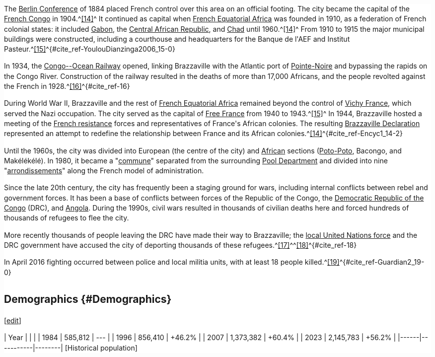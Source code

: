 The [Berlin Conference](/wiki/Berlin_Conference "Berlin Conference") of 1884 placed French control over this area on an official footing. The city became the capital of the [French Congo](/wiki/French_Congo "French Congo") in 1904.^[\[14\]](#cite_note-Encyc1-14)^ It continued as capital when [French Equatorial Africa](/wiki/French_Equatorial_Africa "French Equatorial Africa") was founded in 1910, as a federation of French colonial states: it included [Gabon](/wiki/Gabon "Gabon"), the [Central African Republic](/wiki/Central_African_Republic "Central African Republic"), and [Chad](/wiki/Chad "Chad") until 1960.^[\[14\]](#cite_note-Encyc1-14)^ From 1910 to 1915 the major municipal buildings were constructed, including a courthouse and headquarters for the Banque de l'AEF and Institut Pasteur.^[\[15\]](#cite_note-YoulouDianzinga2006-15)^{#cite_ref-YoulouDianzinga2006_15-0}

In 1934, the [Congo--Ocean Railway](/wiki/Congo%E2%80%93Ocean_Railway "Congo–Ocean Railway") opened, linking Brazzaville with the Atlantic port of [Pointe-Noire](/wiki/Pointe-Noire "Pointe-Noire") and bypassing the rapids on the Congo River. Construction of the railway resulted in the deaths of more than 17,000 Africans, and the people revolted against the French in 1928.^[\[16\]](#cite_note-16)^{#cite_ref-16}

During World War II, Brazzaville and the rest of [French Equatorial Africa](/wiki/French_Equatorial_Africa "French Equatorial Africa") remained beyond the control of [Vichy France](/wiki/Vichy_France "Vichy France"), which served the Nazi occupation. The city served as the capital of [Free France](/wiki/Free_France "Free France") from 1940 to 1943.^[\[15\]](#cite_note-YoulouDianzinga2006-15)^ In 1944, Brazzaville hosted a meeting of the [French resistance](/wiki/French_resistance "French resistance") forces and representatives of France's African colonies. The resulting [Brazzaville Declaration](/wiki/Brazzaville_Conference_of_1944 "Brazzaville Conference of 1944") represented an attempt to redefine the relationship between France and its African colonies.^[\[14\]](#cite_note-Encyc1-14)^{#cite_ref-Encyc1_14-2}

Until the 1960s, the city was divided into European (the centre of the city) and [African](/wiki/Ethnic_groups_of_Africa "Ethnic groups of Africa") sections ([Poto-Poto](/wiki/Poto-Poto "Poto-Poto"), Bacongo, and Makélékélé). In 1980, it became a "[commune](/wiki/Communes_of_the_Republic_of_the_Congo "Communes of the Republic of the Congo")" separated from the surrounding [Pool Department](/wiki/Pool_Department "Pool Department") and divided into nine "[arrondissements](/wiki/Arrondissements "Arrondissements")" along the French model of administration.

Since the late 20th century, the city has frequently been a staging ground for wars, including internal conflicts between rebel and government forces. It has been a base of conflicts between forces of the Republic of the Congo, the [Democratic Republic of the Congo](/wiki/Democratic_Republic_of_the_Congo "Democratic Republic of the Congo") (DRC), and [Angola](/wiki/Angola "Angola"). During the 1990s, civil wars resulted in thousands of civilian deaths here and forced hundreds of thousands of refugees to flee the city.

More recently thousands of people leaving the DRC have made their way to Brazzaville; the [local United Nations force](/wiki/MONUSCO "MONUSCO") and the DRC government have accused the city of deporting thousands of these refugees.^[\[17\]](#cite_note-17)^^[\[18\]](#cite_note-18)^{#cite_ref-18}

In April 2016 fighting occurred between police and local militia units, with at least 18 people killed.^[\[19\]](#cite_note-Guardian2-19)^{#cite_ref-Guardian2_19-0}  

Demographics {#Demographics}
----------------------------

\[[edit](/w/index.php?title=Brazzaville&action=edit&section=3 "Edit section: Demographics")\]

| Year |           |        |
| 1984 |  585,812  |  ---   |
| 1996 |  856,410  | +46.2% |
| 2007 | 1,373,382 | +60.4% |
| 2023 | 2,145,783 | +56.2% |
|------|-----------|--------|
[Historical population]
